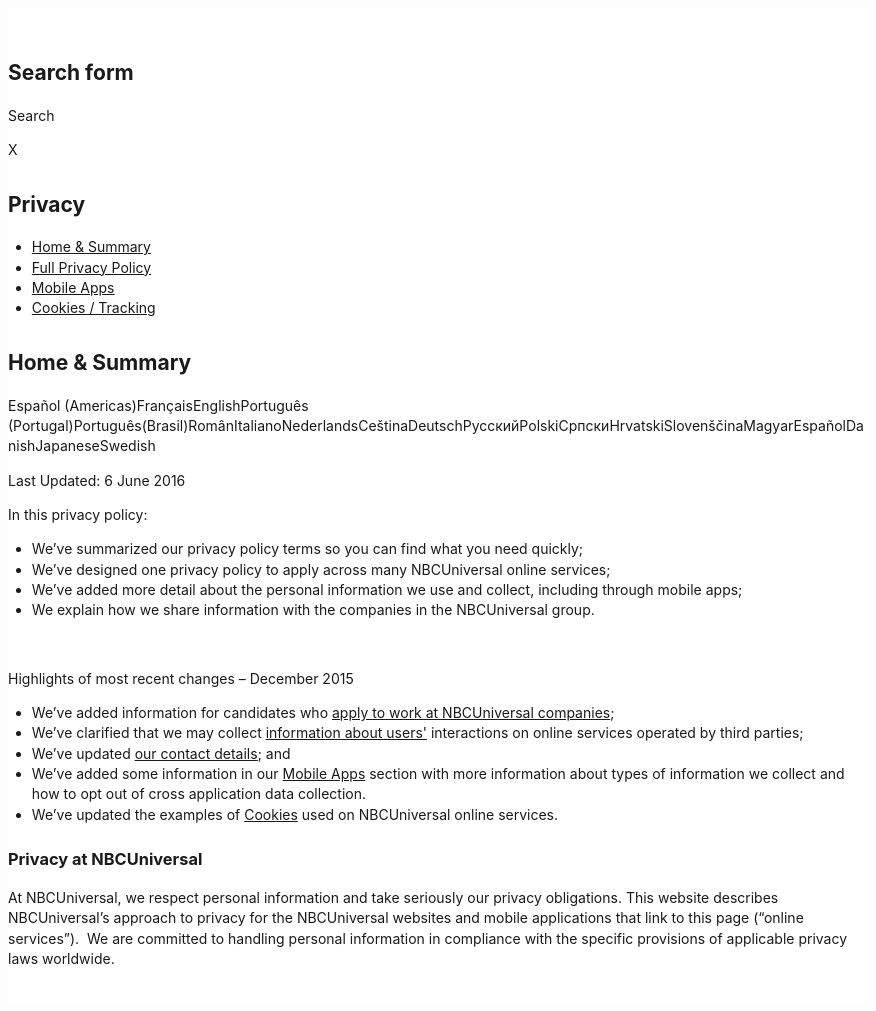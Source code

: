  

Search form
-----------

Search

X

Privacy
-------

-   <a href="/privacy" class="active-trail active active">Home &amp; Summary</a>
-   [Full Privacy Policy](/privacy/full-privacy-policy)
-   [Mobile Apps](/privacy/mobile-apps)
-   [Cookies / Tracking](/privacy/cookies)

Home & Summary
--------------

Español (Americas)FrançaisEnglishPortuguês (Portugal)Português(Brasil)RomânItalianoNederlandsCeštinaDeutschPусскийPolskiCрпскиHrvatskiSlovenščinaMagyarEspañolDanishJapaneseSwedish

Last Updated: 6 June 2016

In this privacy policy:

-   We’ve summarized our privacy policy terms so you can find what you need quickly;
-   We’ve designed one privacy policy to apply across many NBCUniversal online services;
-   We’ve added more detail about the personal information we use and collect, including through mobile apps;
-   We explain how we share information with the companies in the NBCUniversal group.

 

Highlights of most recent changes – December 2015

-   We’ve added information for candidates who [apply to work at NBCUniversal companies](http://www.nbcuniversal.com/privacy/full-privacy-policy#applying_to_work_at_nbcuniversal);
-   We’ve clarified that we may collect [information about users'](http://www.nbcuniversal.com/privacy/full-privacy-policy#types_of_informtaion_we_collect) interactions on online services operated by third parties;
-   We’ve updated [our contact details](http://www.nbcuniversal.com/privacy/full-privacy-policy#contact_us); and
-   We’ve added some information in our [Mobile Apps](http://www.nbcuniversal.com/privacy/mobile-apps) section with more information about types of information we collect and how to opt out of cross application data collection.
-   We’ve updated the examples of [Cookies](http://www.nbcuniversal.com/privacy/cookies) used on NBCUniversal online services.

### Privacy at NBCUniversal

At NBCUniversal, we respect personal information and take seriously our privacy obligations. This website describes NBCUniversal’s approach to privacy for the NBCUniversal websites and mobile applications that link to this page (“online services”).  We are committed to handling personal information in compliance with the specific provisions of applicable privacy laws worldwide.

 